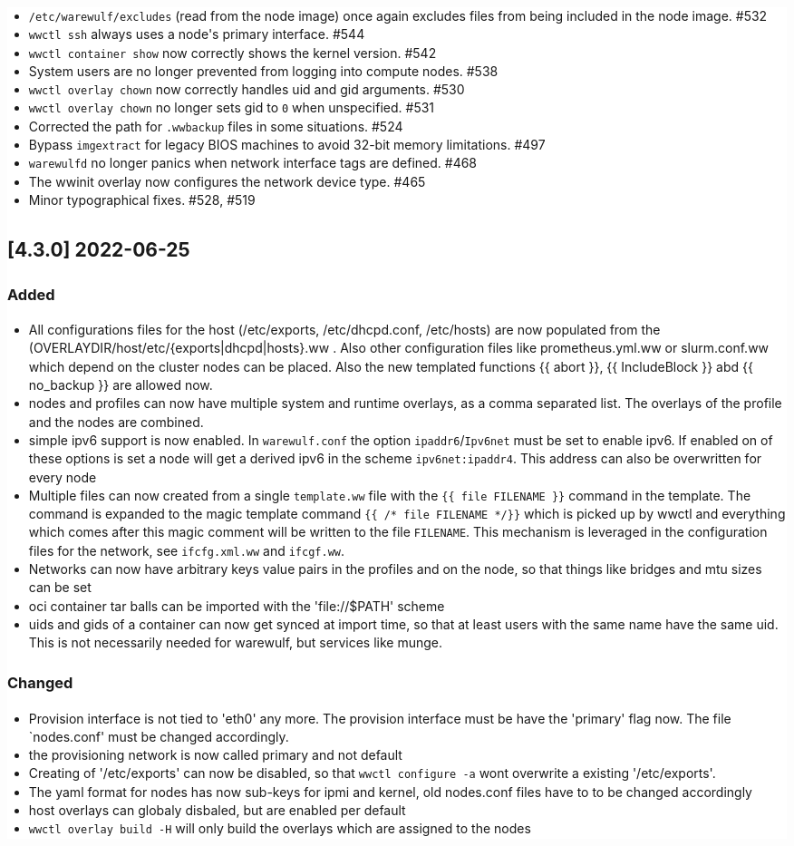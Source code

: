 - `/etc/warewulf/excludes` (read from the node image) once again
  excludes files from being included in the node image. #532
- `wwctl ssh` always uses a node's primary interface. #544
- `wwctl container show` now correctly shows the kernel version. #542
- System users are no longer prevented from logging into compute
  nodes. #538
- `wwctl overlay chown` now correctly handles uid and gid arguments. #530
- `wwctl overlay chown` no longer sets gid to `0` when unspecified. #531
- Corrected the path for `.wwbackup` files in some situations. #524
- Bypass `imgextract` for legacy BIOS machines to avoid 32-bit memory
  limitations. #497
- `warewulfd` no longer panics when network interface tags are
  defined. #468
- The wwinit overlay now configures the network device type. #465
- Minor typographical fixes. #528, #519

## [4.3.0] 2022-06-25
### Added
- All configurations files for the host (/etc/exports, /etc/dhcpd.conf, /etc/hosts) are now
  populated from the (OVERLAYDIR/host/etc/{exports|dhcpd|hosts}.ww . Also other configuration
  files like prometheus.yml.ww or slurm.conf.ww which depend on the cluster nodes can be
  placed. Also the new templated functions {{ abort }}, {{ IncludeBlock }} abd {{ no_backup }}
  are allowed now.
- nodes and profiles can now have multiple system and runtime overlays, as a comma separated list.
  The overlays of the profile and the nodes are combined.
- simple ipv6 support is now enabled. In `warewulf.conf` the option `ipaddr6`/`Ipv6net` must
  be set to enable ipv6. If enabled on of these options is set a node will get a derived
  ipv6 in the scheme `ipv6net:ipaddr4`. This address can also be overwritten for every
  node
- Multiple files can now created from a single `template.ww` file with the `{{ file FILENAME }}`
  command in the template. The command is expanded to the magic template command
  `{{ /* file FILENAME */}}` which is picked up by wwctl and everything which comes after this
  magic comment will be written to the file `FILENAME`. This mechanism is leveraged in the
  configuration files for the network, see `ifcfg.xml.ww` and `ifcgf.ww`.
- Networks can now have arbitrary keys value pairs in the profiles and on the node, so that
  things like bridges and mtu sizes can be set
- oci container tar balls can be imported with the 'file://$PATH' scheme
- uids and gids of a container can now get synced at import time, so that at least users with the
  same name have the same uid. This is not necessarily needed for warewulf, but services like
  munge.
### Changed
- Provision interface is not tied to 'eth0' any more. The provision interface must be have the
  'primary' flag now. The file `nodes.conf' must be changed accordingly.
- the provisioning network is now called primary and not default
- Creating of '/etc/exports' can now be disabled, so that `wwctl configure -a` wont overwrite
  a existing '/etc/exports'.
- The yaml format for nodes has now sub-keys for ipmi and kernel, old nodes.conf files have to
  to be changed accordingly
- host overlays can globaly disbaled, but are enabled per default
- `wwctl overlay build -H` will only build the overlays which are assigned to the nodes
